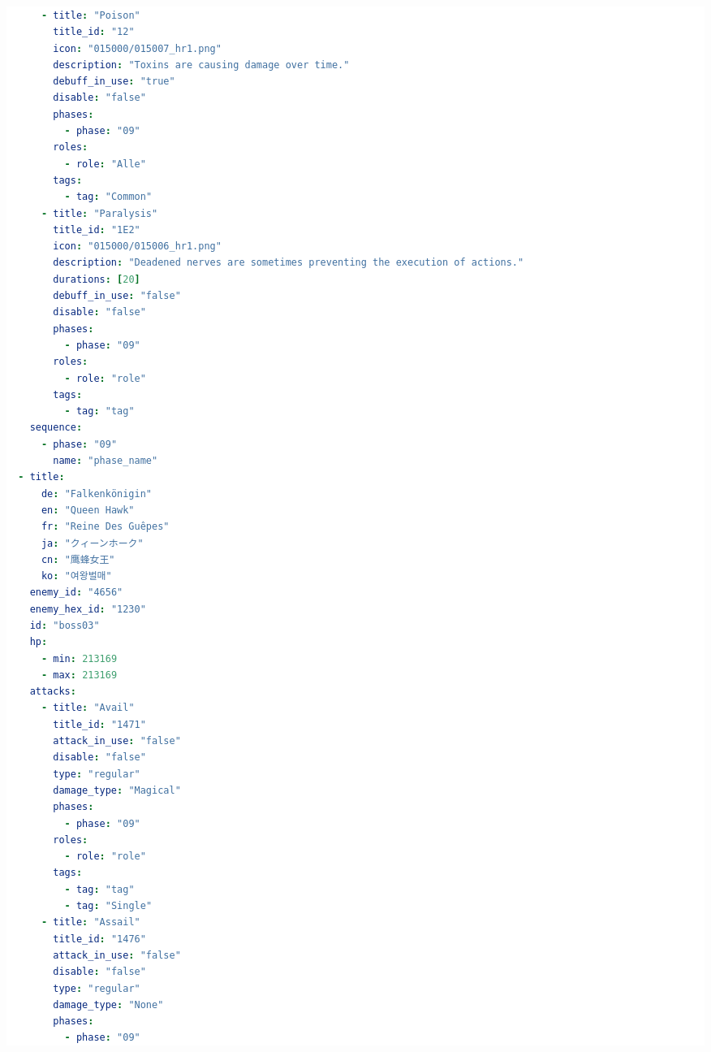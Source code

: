 ```yaml
      - title: "Poison"
        title_id: "12"
        icon: "015000/015007_hr1.png"
        description: "Toxins are causing damage over time."
        debuff_in_use: "true"
        disable: "false"
        phases:
          - phase: "09"
        roles:
          - role: "Alle"
        tags:
          - tag: "Common"
      - title: "Paralysis"
        title_id: "1E2"
        icon: "015000/015006_hr1.png"
        description: "Deadened nerves are sometimes preventing the execution of actions."
        durations: [20]
        debuff_in_use: "false"
        disable: "false"
        phases:
          - phase: "09"
        roles:
          - role: "role"
        tags:
          - tag: "tag"
    sequence:
      - phase: "09"
        name: "phase_name"
  - title:
      de: "Falkenkönigin"
      en: "Queen Hawk"
      fr: "Reine Des Guêpes"
      ja: "クィーンホーク"
      cn: "鹰蜂女王"
      ko: "여왕벌매"
    enemy_id: "4656"
    enemy_hex_id: "1230"
    id: "boss03"
    hp:
      - min: 213169
      - max: 213169
    attacks:
      - title: "Avail"
        title_id: "1471"
        attack_in_use: "false"
        disable: "false"
        type: "regular"
        damage_type: "Magical"
        phases:
          - phase: "09"
        roles:
          - role: "role"
        tags:
          - tag: "tag"
          - tag: "Single"
      - title: "Assail"
        title_id: "1476"
        attack_in_use: "false"
        disable: "false"
        type: "regular"
        damage_type: "None"
        phases:
          - phase: "09"
```